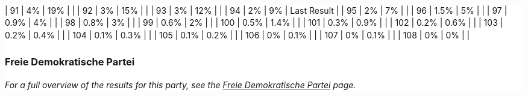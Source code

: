 | 91 | 4% | 19% |  |
| 92 | 3% | 15% |  |
| 93 | 3% | 12% |  |
| 94 | 2% | 9% | Last Result |
| 95 | 2% | 7% |  |
| 96 | 1.5% | 5% |  |
| 97 | 0.9% | 4% |  |
| 98 | 0.8% | 3% |  |
| 99 | 0.6% | 2% |  |
| 100 | 0.5% | 1.4% |  |
| 101 | 0.3% | 0.9% |  |
| 102 | 0.2% | 0.6% |  |
| 103 | 0.2% | 0.4% |  |
| 104 | 0.1% | 0.3% |  |
| 105 | 0.1% | 0.2% |  |
| 106 | 0% | 0.1% |  |
| 107 | 0% | 0.1% |  |
| 108 | 0% | 0% |  |

### Freie Demokratische Partei

*For a full overview of the results for this party, see the [Freie Demokratische Partei](party-freiedemokratischepartei.html) page.*
